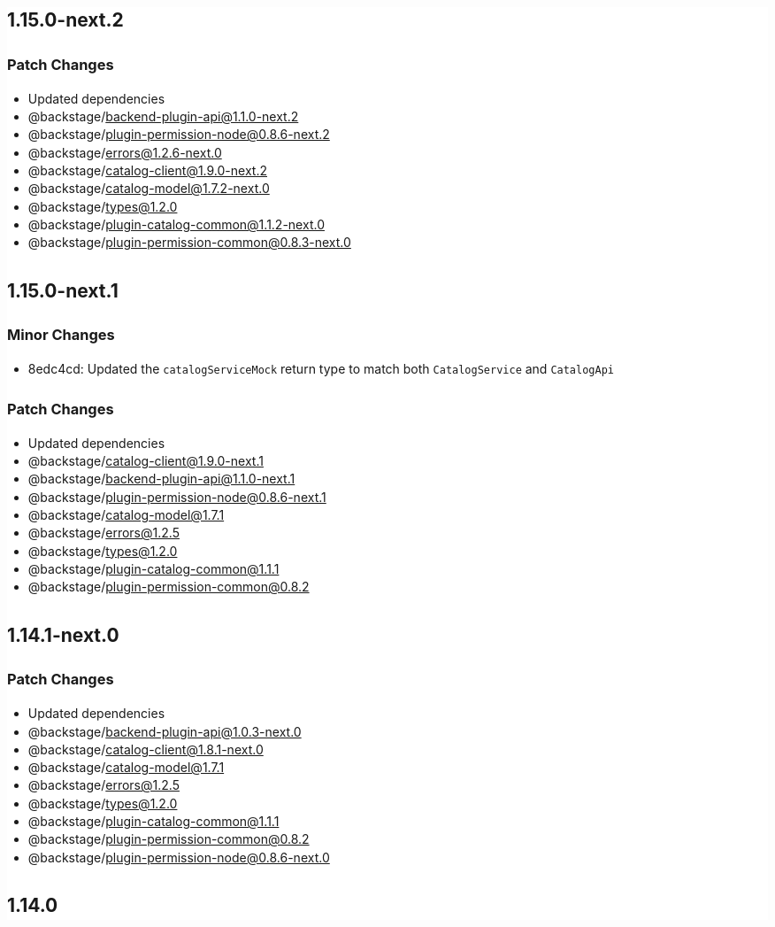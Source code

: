 ## 1.15.0-next.2

### Patch Changes

- Updated dependencies
 - @backstage/backend-plugin-api@1.1.0-next.2
 - @backstage/plugin-permission-node@0.8.6-next.2
 - @backstage/errors@1.2.6-next.0
 - @backstage/catalog-client@1.9.0-next.2
 - @backstage/catalog-model@1.7.2-next.0
 - @backstage/types@1.2.0
 - @backstage/plugin-catalog-common@1.1.2-next.0
 - @backstage/plugin-permission-common@0.8.3-next.0

## 1.15.0-next.1

### Minor Changes

- 8edc4cd: Updated the `catalogServiceMock` return type to match both `CatalogService` and `CatalogApi`

### Patch Changes

- Updated dependencies
 - @backstage/catalog-client@1.9.0-next.1
 - @backstage/backend-plugin-api@1.1.0-next.1
 - @backstage/plugin-permission-node@0.8.6-next.1
 - @backstage/catalog-model@1.7.1
 - @backstage/errors@1.2.5
 - @backstage/types@1.2.0
 - @backstage/plugin-catalog-common@1.1.1
 - @backstage/plugin-permission-common@0.8.2

## 1.14.1-next.0

### Patch Changes

- Updated dependencies
 - @backstage/backend-plugin-api@1.0.3-next.0
 - @backstage/catalog-client@1.8.1-next.0
 - @backstage/catalog-model@1.7.1
 - @backstage/errors@1.2.5
 - @backstage/types@1.2.0
 - @backstage/plugin-catalog-common@1.1.1
 - @backstage/plugin-permission-common@0.8.2
 - @backstage/plugin-permission-node@0.8.6-next.0

## 1.14.0
